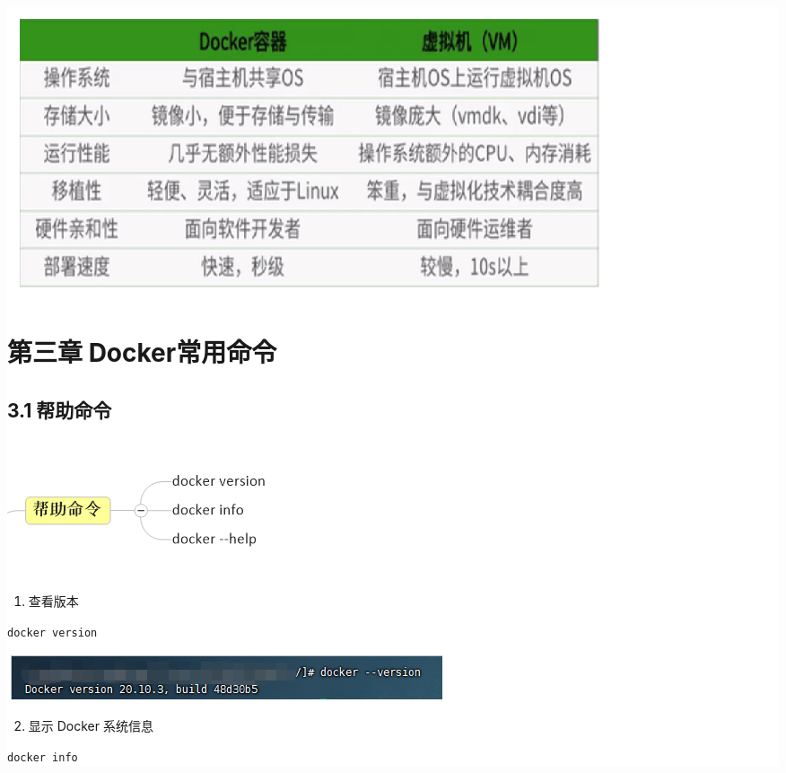 ![image-20210305175532990](README.assets/image-20210305175532990.png)

# 第三章 Docker常用命令

## 3.1 帮助命令

![image-20210305175539808](README.assets/image-20210305175539808.png)

1.  查看版本

```
docker version
```

![image-20210305175554637](README.assets/image-20210305175554637.png)

2.  显示 Docker 系统信息

```
docker info
```
